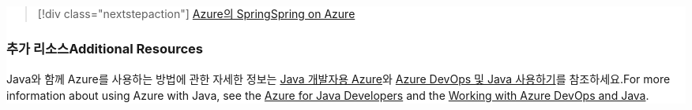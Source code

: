 > [!div class="nextstepaction"]
> [<span data-ttu-id="f8940-182">Azure의 Spring</span><span class="sxs-lookup"><span data-stu-id="f8940-182">Spring on Azure</span></span>](/java/azure/spring-framework)

### <a name="additional-resources"></a><span data-ttu-id="f8940-183">추가 리소스</span><span class="sxs-lookup"><span data-stu-id="f8940-183">Additional Resources</span></span>

<span data-ttu-id="f8940-184">Java와 함께 Azure를 사용하는 방법에 관한 자세한 정보는 [Java 개발자용 Azure]와 [Azure DevOps 및 Java 사용하기]를 참조하세요.</span><span class="sxs-lookup"><span data-stu-id="f8940-184">For more information about using Azure with Java, see the [Azure for Java Developers] and the [Working with Azure DevOps and Java].</span></span>



[Java 개발자용 Azure]: /java/azure/
[Azure for Java Developers]: /java/azure/
[체험판 Azure 계정]: https://azure.microsoft.com/pricing/free-trial/
[free Azure account]: https://azure.microsoft.com/pricing/free-trial/
[Azure DevOps 및 Java 사용하기]: /azure/devops/
[Working with Azure DevOps and Java]: /azure/devops/
[MSDN 구독자 혜택]: https://azure.microsoft.com/pricing/member-offers/msdn-benefits-details/
[MSDN subscriber benefits]: https://azure.microsoft.com/pricing/member-offers/msdn-benefits-details/
[Spring Boot]: http://projects.spring.io/spring-boot/
[Spring Data]: https://spring.io/projects/spring-data
[Spring Initializr]: https://start.spring.io/
[Spring Framework]: https://spring.io/



[MYSQL01]: media/configure-spring-data-jpa-with-azure-mysql/create-mysql-01.png
[MYSQL02]: media/configure-spring-data-jpa-with-azure-mysql/create-mysql-02.png
[MYSQL03]: media/configure-spring-data-jpa-with-azure-mysql/create-mysql-03.png
[MYSQL04]: media/configure-spring-data-jpa-with-azure-mysql/create-mysql-04.png
[MYSQL05]: media/configure-spring-data-jpa-with-azure-mysql/create-mysql-05.png
